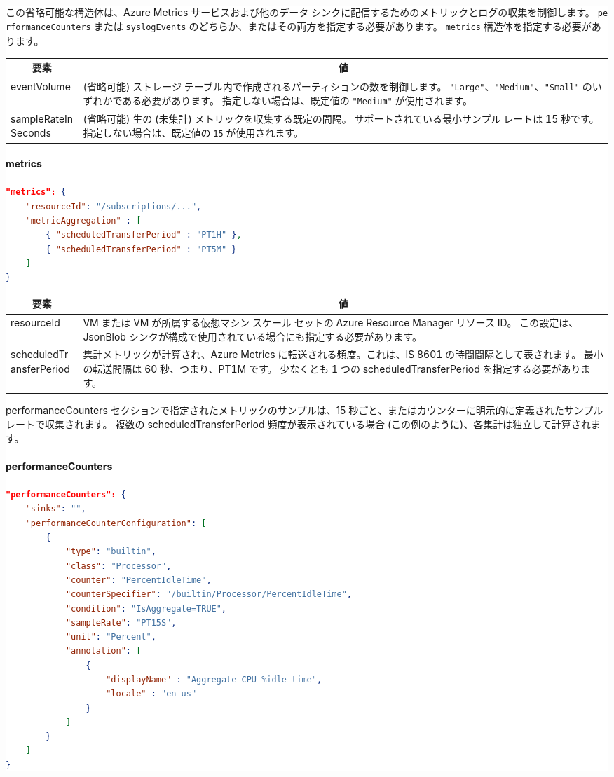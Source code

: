 この省略可能な構造体は、Azure Metrics サービスおよび他のデータ シンクに配信するためのメトリックとログの収集を制御します。 `performanceCounters` または `syslogEvents` のどちらか、またはその両方を指定する必要があります。 `metrics` 構造体を指定する必要があります。

要素 | 値
------- | -----
eventVolume | (省略可能) ストレージ テーブル内で作成されるパーティションの数を制御します。 `"Large"`、`"Medium"`、`"Small"` のいずれかである必要があります。 指定しない場合は、既定値の `"Medium"` が使用されます。
sampleRateInSeconds | (省略可能) 生の (未集計) メトリックを収集する既定の間隔。 サポートされている最小サンプル レートは 15 秒です。 指定しない場合は、既定値の `15` が使用されます。

#### <a name="metrics"></a>metrics

```json
"metrics": {
    "resourceId": "/subscriptions/...",
    "metricAggregation" : [
        { "scheduledTransferPeriod" : "PT1H" },
        { "scheduledTransferPeriod" : "PT5M" }
    ]
}
```

要素 | 値
------- | -----
resourceId | VM または VM が所属する仮想マシン スケール セットの Azure Resource Manager リソース ID。 この設定は、JsonBlob シンクが構成で使用されている場合にも指定する必要があります。
scheduledTransferPeriod | 集計メトリックが計算され、Azure Metrics に転送される頻度。これは、IS 8601 の時間間隔として表されます。 最小の転送間隔は 60 秒、つまり、PT1M です。 少なくとも 1 つの scheduledTransferPeriod を指定する必要があります。

performanceCounters セクションで指定されたメトリックのサンプルは、15 秒ごと、またはカウンターに明示的に定義されたサンプル レートで収集されます。 複数の scheduledTransferPeriod 頻度が表示されている場合 (この例のように)、各集計は独立して計算されます。

#### <a name="performancecounters"></a>performanceCounters

```json
"performanceCounters": {
    "sinks": "",
    "performanceCounterConfiguration": [
        {
            "type": "builtin",
            "class": "Processor",
            "counter": "PercentIdleTime",
            "counterSpecifier": "/builtin/Processor/PercentIdleTime",
            "condition": "IsAggregate=TRUE",
            "sampleRate": "PT15S",
            "unit": "Percent",
            "annotation": [
                {
                    "displayName" : "Aggregate CPU %idle time",
                    "locale" : "en-us"
                }
            ]
        }
    ]
}
```
